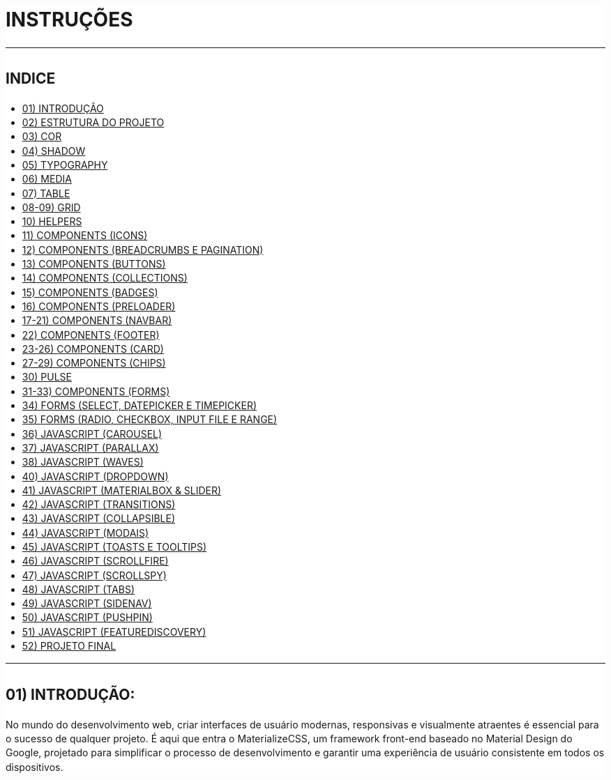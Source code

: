 # INSTRUÇÕES

---
## INDICE
- [01) INTRODUÇÃO](./README.md#01-introdução)
- [02) ESTRUTURA DO PROJETO](./README.md#02-estrutura-do-projeto)
- [03) COR](./README.md#03-cor)
- [04) SHADOW](./README.md#04-shadow)
- [05) TYPOGRAPHY](./README.md#05-typography)
- [06) MEDIA](./README.md#06-media)
- [07) TABLE](./README.md#07-table)
- [08-09) GRID](./README.md#08-09-grid)
- [10) HELPERS](./README.md#10-helpers)
- [11) COMPONENTS (ICONS)](./README.md#11-components-icons)
- [12) COMPONENTS (BREADCRUMBS E PAGINATION)](./README.md#12-components-breadcrumbs-e-pagination)
- [13) COMPONENTS (BUTTONS)](./README.md#13-components-buttons)
- [14) COMPONENTS (COLLECTIONS)](./README.md#14-components-collections)
- [15) COMPONENTS (BADGES)](./README.md#15-components-badges)
- [16) COMPONENTS (PRELOADER)](./README.md#16-components-preloader)
- [17-21) COMPONENTS (NAVBAR)](./README.md#17-21-components-navbar)
- [22) COMPONENTS (FOOTER)](./README.md#22-components-footer)
- [23-26) COMPONENTS (CARD)](./README.md#23-26-components-card)
- [27-29) COMPONENTS (CHIPS)](./README.md#27-29-components-chips)
- [30) PULSE](./README.md#30-pulse)
- [31-33) COMPONENTS (FORMS)](./README.md#31-33-components-forms)
- [34) FORMS (SELECT, DATEPICKER E TIMEPICKER)](./README.md#34-forms-select-datepicker-e-timepicker)
- [35) FORMS (RADIO, CHECKBOX, INPUT FILE E RANGE)](./README.md#35-forms-radio-checkbox-input-file-e-range)
- [36) JAVASCRIPT (CAROUSEL)](./README.md#36-javascript-carousel)
- [37) JAVASCRIPT (PARALLAX)](./README.md#37-javascript-parallax)
- [38) JAVASCRIPT (WAVES)](./README.md#38-javascript-waves)
- [40) JAVASCRIPT (DROPDOWN)](./README.md#40-javascript-dropdown)
- [41) JAVASCRIPT (MATERIALBOX & SLIDER)](./README.md#41-javascript-materialbox--slider)
- [42) JAVASCRIPT (TRANSITIONS)](./README.md#42-javascript-transitions)
- [43) JAVASCRIPT (COLLAPSIBLE)](./README.md#43-javascript-collapsible)
- [44) JAVASCRIPT (MODAIS)](./README.md#44-javascript-modais)
- [45) JAVASCRIPT (TOASTS E TOOLTIPS)](./README.md#45-javascript-toasts-e-tooltips)
- [46) JAVASCRIPT (SCROLLFIRE)](./README.md#46-javascript-scrollfire)
- [47) JAVASCRIPT (SCROLLSPY)](./README.md#47-javascript-scrollspy)
- [48) JAVASCRIPT (TABS)](./README.md#48-javascript-tabs)
- [49) JAVASCRIPT (SIDENAV)](./README.md#49-javascript-sidenav)
- [50) JAVASCRIPT (PUSHPIN)](./README.md#50-javascript-pushpin)
- [51) JAVASCRIPT (FEATUREDISCOVERY)](./README.md#51-javascript-featurediscovery)
- [52) PROJETO FINAL](./README.md#52-projeto-final)
---

## 01) INTRODUÇÃO:
No mundo do desenvolvimento web, criar interfaces de usuário modernas, responsivas e visualmente atraentes é essencial para o sucesso de qualquer projeto. É aqui que entra o MaterializeCSS, um framework front-end baseado no Material Design do Google, projetado para simplificar o processo de desenvolvimento e garantir uma experiência de usuário consistente em todos os dispositivos.
